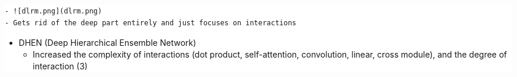     - ![dlrm.png](dlrm.png)
    - Gets rid of the deep part entirely and just focuses on interactions
  - DHEN (Deep Hierarchical Ensemble Network)
    - Increased the complexity of interactions (dot product, self-attention, convolution, linear, cross module), and the degree of interaction (3)